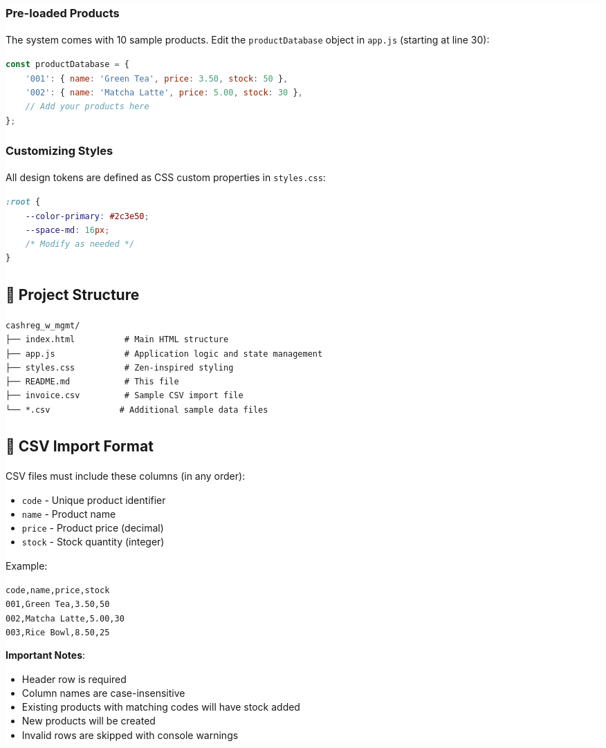 ### Pre-loaded Products

The system comes with 10 sample products. Edit the `productDatabase` object in `app.js` (starting at line 30):

```javascript
const productDatabase = {
    '001': { name: 'Green Tea', price: 3.50, stock: 50 },
    '002': { name: 'Matcha Latte', price: 5.00, stock: 30 },
    // Add your products here
};
```

### Customizing Styles

All design tokens are defined as CSS custom properties in `styles.css`:

```css
:root {
    --color-primary: #2c3e50;
    --space-md: 16px;
    /* Modify as needed */
}
```

## 📁 Project Structure

```
cashreg_w_mgmt/
├── index.html          # Main HTML structure
├── app.js              # Application logic and state management
├── styles.css          # Zen-inspired styling
├── README.md           # This file
├── invoice.csv         # Sample CSV import file
└── *.csv              # Additional sample data files
```

## 🔌 CSV Import Format

CSV files must include these columns (in any order):
- `code` - Unique product identifier
- `name` - Product name
- `price` - Product price (decimal)
- `stock` - Stock quantity (integer)

Example:
```csv
code,name,price,stock
001,Green Tea,3.50,50
002,Matcha Latte,5.00,30
003,Rice Bowl,8.50,25
```

**Important Notes**:
- Header row is required
- Column names are case-insensitive
- Existing products with matching codes will have stock added
- New products will be created
- Invalid rows are skipped with console warnings
